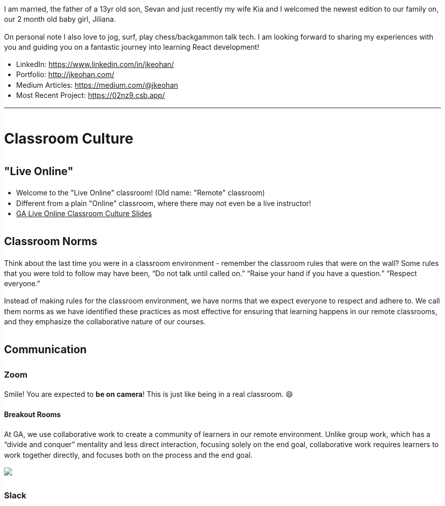 I am married, the father of a 13yr old son, Sevan and just recently my wife Kia and I welcomed the newest edition to our family on, our 2 month old baby girl, Jiliana. 

On personal note I also love to jog, surf, play chess/backgammon talk tech. I am looking forward to sharing my experiences with you and guiding you on a fantastic journey into learning React development!

- LinkedIn: https://www.linkedin.com/in/jkeohan/
- Portfolio: http://jkeohan.com/
- Medium Articles: https://medium.com/@jkeohan
- Most Recent Project: https://02nz9.csb.app/


---

# Classroom Culture

## "Live Online"

* Welcome to the "Live Online" classroom! (Old name: "Remote" classroom)
* Different from a plain "Online" classroom, where there may not even be a live instructor!  
* [GA Live Online Classroom Culture Slides](https://docs.google.com/presentation/d/1cKg7TlOTizWl-IoVMx699gPHKXb4bo6U_v2sIFnnO6M/edit?usp=sharing)

## Classroom Norms

Think about the last time you were in a classroom environment - remember the classroom rules that were on the wall? Some rules that you were told to follow may have been, “Do not talk until called on.” “Raise your hand if you have a question.” “Respect everyone.”

Instead of making rules for the classroom environment, we have norms that we expect everyone to respect and adhere to. We call them norms as we have identified these practices as most effective for ensuring that learning happens in our remote classrooms, and they emphasize the collaborative nature of our courses. 

## Communication

### Zoom

Smile! You are expected to **be on camera**! This is just like being in a real classroom. :smile:

#### Breakout Rooms

At GA, we use collaborative work to create a community of learners in our remote environment. Unlike group work, which has a “divide and conquer” mentality and less direct interaction, focusing solely on the end goal, collaborative work requires learners to work together directly, and focuses both on the process and the end goal. 

<img src="https://i.imgur.com/7SQwyKe.png" width=600/>

### Slack
